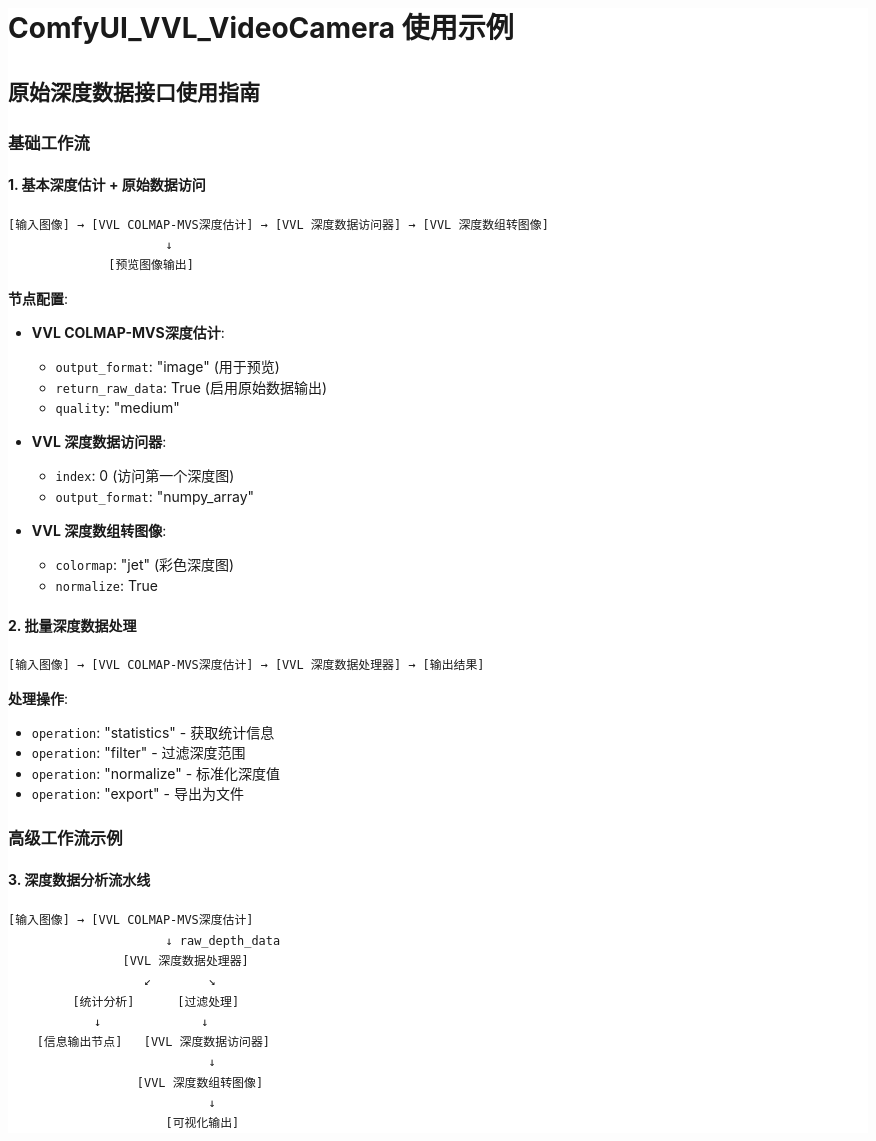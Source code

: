 # ComfyUI_VVL_VideoCamera 使用示例

## 原始深度数据接口使用指南

### 基础工作流

#### 1. 基本深度估计 + 原始数据访问
```
[输入图像] → [VVL COLMAP-MVS深度估计] → [VVL 深度数据访问器] → [VVL 深度数组转图像]
                      ↓
              [预览图像输出]
```

**节点配置**:
- **VVL COLMAP-MVS深度估计**:
  - `output_format`: "image" (用于预览)
  - `return_raw_data`: True (启用原始数据输出)
  - `quality`: "medium"

- **VVL 深度数据访问器**:
  - `index`: 0 (访问第一个深度图)
  - `output_format`: "numpy_array"

- **VVL 深度数组转图像**:
  - `colormap`: "jet" (彩色深度图)
  - `normalize`: True

#### 2. 批量深度数据处理
```
[输入图像] → [VVL COLMAP-MVS深度估计] → [VVL 深度数据处理器] → [输出结果]
```

**处理操作**:
- `operation`: "statistics" - 获取统计信息
- `operation`: "filter" - 过滤深度范围
- `operation`: "normalize" - 标准化深度值
- `operation`: "export" - 导出为文件

### 高级工作流示例

#### 3. 深度数据分析流水线
```
[输入图像] → [VVL COLMAP-MVS深度估计]
                      ↓ raw_depth_data
                [VVL 深度数据处理器]
                   ↙        ↘
         [统计分析]      [过滤处理]
            ↓              ↓
    [信息输出节点]   [VVL 深度数据访问器]
                            ↓
                  [VVL 深度数组转图像]
                            ↓
                      [可视化输出]
```

